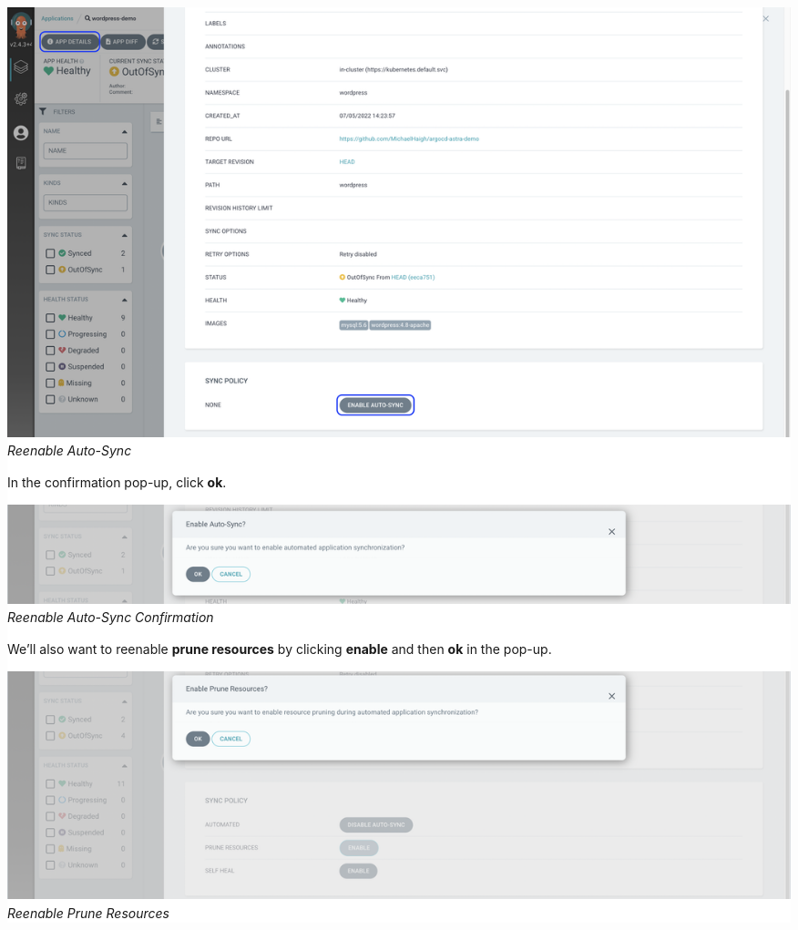 ![alt_text](images/35-enable-autosync.png "Reenable Auto-Sync")
_Reenable Auto-Sync_

In the confirmation pop-up, click **ok**.

![alt_text](images/36-verify-enable-autosync.png "Reenable Auto-Sync Confirmation")
_Reenable Auto-Sync Confirmation_

We’ll also want to reenable **prune resources** by clicking **enable** and then **ok** in the pop-up.

![alt_text](images/37-enable-prune-resources.png "Reenable Prune Resources")
_Reenable Prune Resources_
